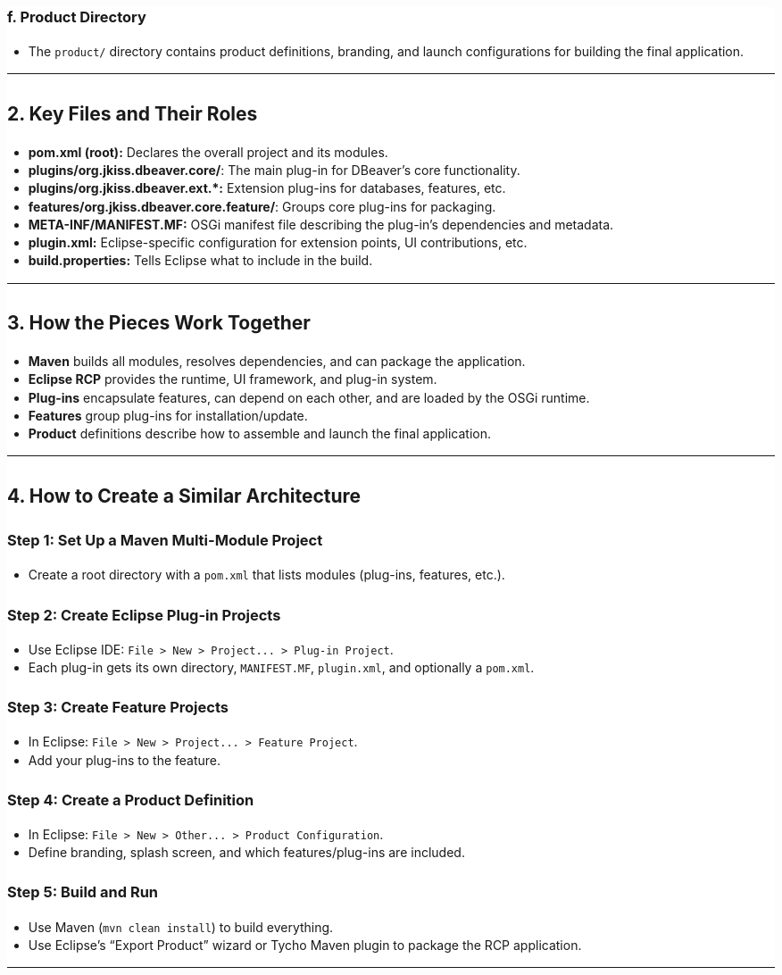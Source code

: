 ### **f. Product Directory**
- The `product/` directory contains product definitions, branding, and launch configurations for building the final application.

---

## 2. **Key Files and Their Roles**

- **pom.xml (root):** Declares the overall project and its modules.
- **plugins/org.jkiss.dbeaver.core/**: The main plug-in for DBeaver’s core functionality.
- **plugins/org.jkiss.dbeaver.ext.*:** Extension plug-ins for databases, features, etc.
- **features/org.jkiss.dbeaver.core.feature/**: Groups core plug-ins for packaging.
- **META-INF/MANIFEST.MF:** OSGi manifest file describing the plug-in’s dependencies and metadata.
- **plugin.xml:** Eclipse-specific configuration for extension points, UI contributions, etc.
- **build.properties:** Tells Eclipse what to include in the build.

---

## 3. **How the Pieces Work Together**

- **Maven** builds all modules, resolves dependencies, and can package the application.
- **Eclipse RCP** provides the runtime, UI framework, and plug-in system.
- **Plug-ins** encapsulate features, can depend on each other, and are loaded by the OSGi runtime.
- **Features** group plug-ins for installation/update.
- **Product** definitions describe how to assemble and launch the final application.

---

## 4. **How to Create a Similar Architecture**

### **Step 1: Set Up a Maven Multi-Module Project**
- Create a root directory with a `pom.xml` that lists modules (plug-ins, features, etc.).

### **Step 2: Create Eclipse Plug-in Projects**
- Use Eclipse IDE: `File > New > Project... > Plug-in Project`.
- Each plug-in gets its own directory, `MANIFEST.MF`, `plugin.xml`, and optionally a `pom.xml`.

### **Step 3: Create Feature Projects**
- In Eclipse: `File > New > Project... > Feature Project`.
- Add your plug-ins to the feature.

### **Step 4: Create a Product Definition**
- In Eclipse: `File > New > Other... > Product Configuration`.
- Define branding, splash screen, and which features/plug-ins are included.

### **Step 5: Build and Run**
- Use Maven (`mvn clean install`) to build everything.
- Use Eclipse’s “Export Product” wizard or Tycho Maven plugin to package the RCP application.

---